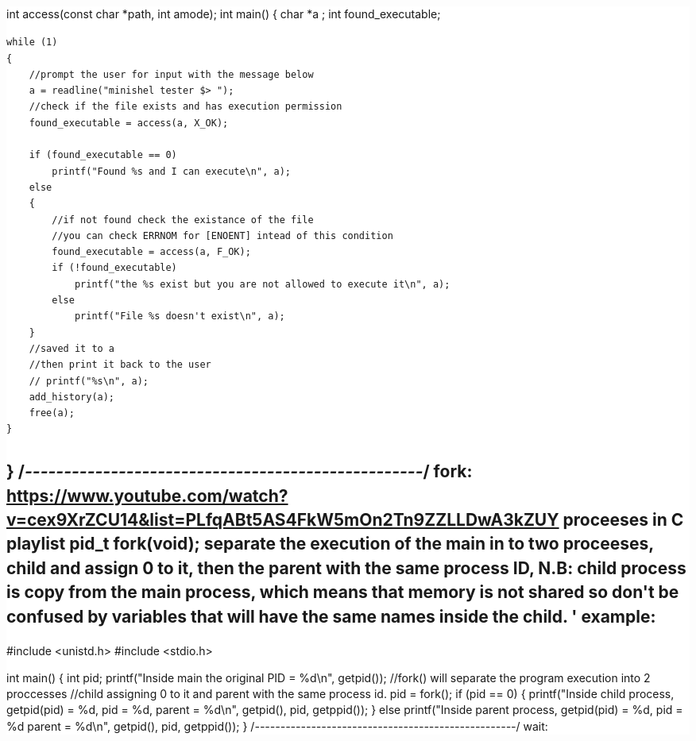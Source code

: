 int access(const char *path, int amode);
int main()
{
	char	*a ;
	int		found_executable;

	while (1)
	{
		//prompt the user for input with the message below
		a = readline("minishel tester $> ");
		//check if the file exists and has execution permission
		found_executable = access(a, X_OK);

		if (found_executable == 0)
			printf("Found %s and I can execute\n", a);
		else
		{
			//if not found check the existance of the file 
			//you can check ERRNOM for [ENOENT] intead of this condition
			found_executable = access(a, F_OK);
			if (!found_executable)
				printf("the %s exist but you are not allowed to execute it\n", a);
			else
				printf("File %s doesn't exist\n", a);
		}
		//saved it to a
		//then print it back to the user 
		// printf("%s\n", a);
		add_history(a);
		free(a);
	}
}
/*---------------------------------------------------*/
fork:
https://www.youtube.com/watch?v=cex9XrZCU14&list=PLfqABt5AS4FkW5mOn2Tn9ZZLLDwA3kZUY
proceeses in C playlist 
pid_t	fork(void);
separate the execution of the main in to two proceeses, child and assign 0 to it, then
the parent with the same process ID,
N.B: child process is copy from the main process, which means that memory is not shared
so don't be confused by variables that will have the same names inside the child.  '
example:
--------
#include <unistd.h>
#include <stdio.h>

int main()
{
	int	pid;
	printf("Inside main the original PID = %d\n", getpid());
	//fork() will separate the program execution into 2 proccesses 
	//child assigning 0 to it and parent with the same process id.
	pid = fork();
	if (pid == 0)
	{
		printf("Inside child process, getpid(pid) = %d, pid = %d, parent = %d\n",
		getpid(), pid, getppid());
	}
	else
		printf("Inside parent process,  getpid(pid) = %d, pid = %d parent = %d\n",
		getpid(), pid, getppid());
}
/*---------------------------------------------------*/
wait: